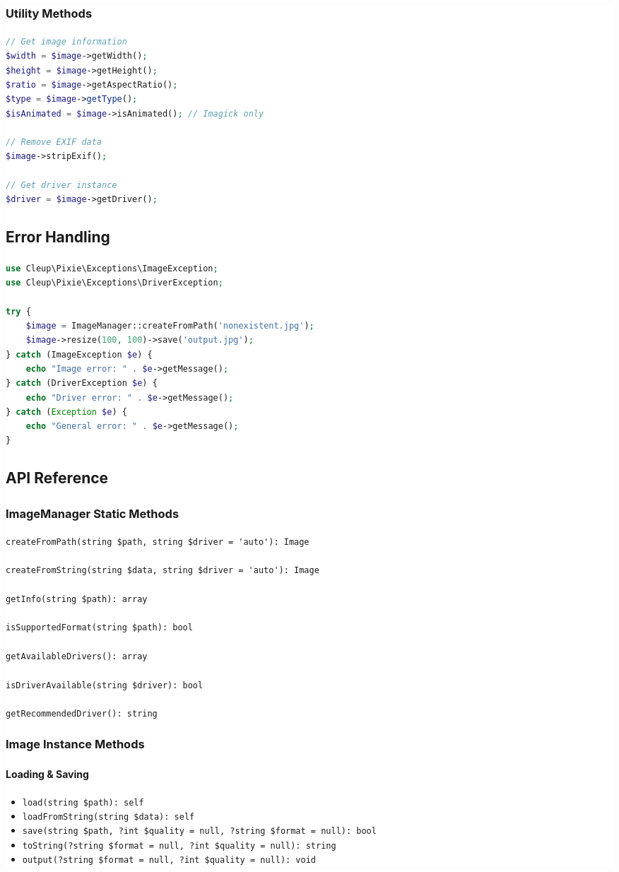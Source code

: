 
### Utility Methods
```php 
// Get image information
$width = $image->getWidth();
$height = $image->getHeight();
$ratio = $image->getAspectRatio();
$type = $image->getType();
$isAnimated = $image->isAnimated(); // Imagick only

// Remove EXIF data
$image->stripExif();

// Get driver instance
$driver = $image->getDriver();
```

## Error Handling
```php 
use Cleup\Pixie\Exceptions\ImageException;
use Cleup\Pixie\Exceptions\DriverException;

try {
    $image = ImageManager::createFromPath('nonexistent.jpg');
    $image->resize(100, 100)->save('output.jpg');
} catch (ImageException $e) {
    echo "Image error: " . $e->getMessage();
} catch (DriverException $e) {
    echo "Driver error: " . $e->getMessage();
} catch (Exception $e) {
    echo "General error: " . $e->getMessage();
}
```

## API Reference
### ImageManager Static Methods

    createFromPath(string $path, string $driver = 'auto'): Image

    createFromString(string $data, string $driver = 'auto'): Image

    getInfo(string $path): array

    isSupportedFormat(string $path): bool

    getAvailableDrivers(): array

    isDriverAvailable(string $driver): bool

    getRecommendedDriver(): string

### Image Instance Methods
#### Loading & Saving
- `load(string $path): self`
- `loadFromString(string $data): self`
- `save(string $path, ?int $quality = null, ?string $format = null): bool`
- `toString(?string $format = null, ?int $quality = null): string`
- `output(?string $format = null, ?int $quality = null): void`
